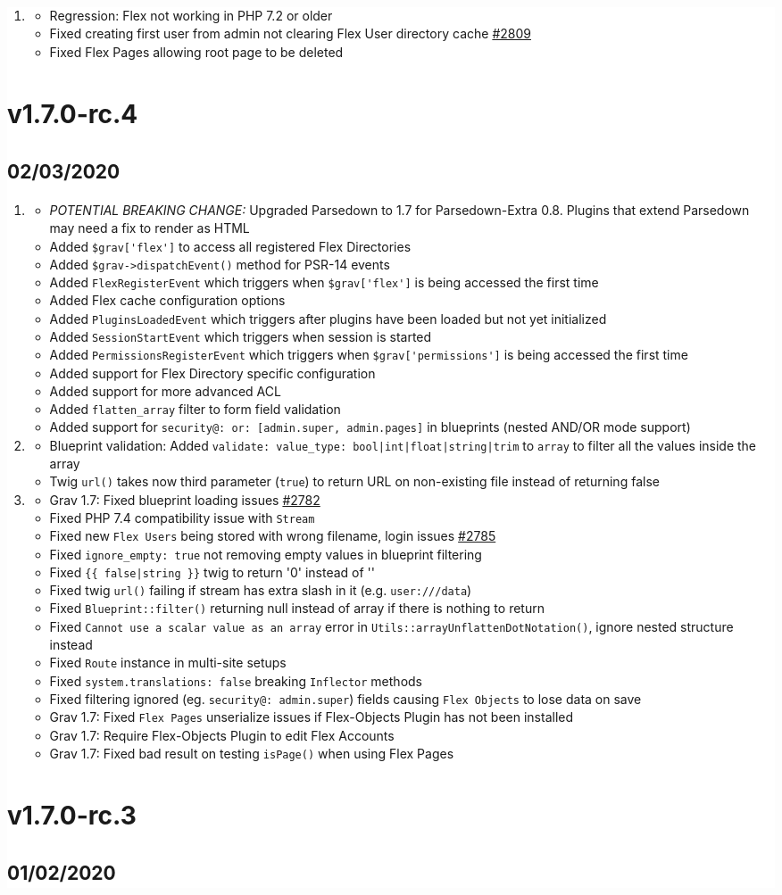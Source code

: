 1. [](#bugfix)
    * Regression: Flex not working in PHP 7.2 or older
    * Fixed creating first user from admin not clearing Flex User directory cache [#2809](https://github.com/getgrav/grav/issues/2809)
    * Fixed Flex Pages allowing root page to be deleted

# v1.7.0-rc.4
## 02/03/2020

1. [](#new)
    * _POTENTIAL BREAKING CHANGE:_ Upgraded Parsedown to 1.7 for Parsedown-Extra 0.8. Plugins that extend Parsedown may need a fix to render as HTML
    * Added `$grav['flex']` to access all registered Flex Directories
    * Added `$grav->dispatchEvent()` method for PSR-14 events
    * Added `FlexRegisterEvent` which triggers when `$grav['flex']` is being accessed the first time
    * Added Flex cache configuration options
    * Added `PluginsLoadedEvent` which triggers after plugins have been loaded but not yet initialized
    * Added `SessionStartEvent` which triggers when session is started
    * Added `PermissionsRegisterEvent` which triggers when `$grav['permissions']` is being accessed the first time
    * Added support for Flex Directory specific configuration
    * Added support for more advanced ACL
    * Added `flatten_array` filter to form field validation
    * Added support for `security@: or: [admin.super, admin.pages]` in blueprints (nested AND/OR mode support)
1. [](#improved)
    * Blueprint validation: Added `validate: value_type: bool|int|float|string|trim` to `array` to filter all the values inside the array
    * Twig `url()` takes now third parameter (`true`) to return URL on non-existing file instead of returning false
1. [](#bugfix)
    * Grav 1.7: Fixed blueprint loading issues [#2782](https://github.com/getgrav/grav/issues/2782)
    * Fixed PHP 7.4 compatibility issue with `Stream`
    * Fixed new `Flex Users` being stored with wrong filename, login issues [#2785](https://github.com/getgrav/grav/issues/2785)
    * Fixed `ignore_empty: true` not removing empty values in blueprint filtering
    * Fixed `{{ false|string }}` twig to return '0' instead of ''
    * Fixed twig `url()` failing if stream has extra slash in it (e.g. `user:///data`)
    * Fixed `Blueprint::filter()` returning null instead of array if there is nothing to return
    * Fixed `Cannot use a scalar value as an array` error in `Utils::arrayUnflattenDotNotation()`, ignore nested structure instead
    * Fixed `Route` instance in multi-site setups
    * Fixed `system.translations: false` breaking `Inflector` methods
    * Fixed filtering ignored (eg. `security@: admin.super`) fields causing `Flex Objects` to lose data on save
    * Grav 1.7: Fixed `Flex Pages` unserialize issues if Flex-Objects Plugin has not been installed
    * Grav 1.7: Require Flex-Objects Plugin to edit Flex Accounts
    * Grav 1.7: Fixed bad result on testing `isPage()` when using Flex Pages

# v1.7.0-rc.3
## 01/02/2020
